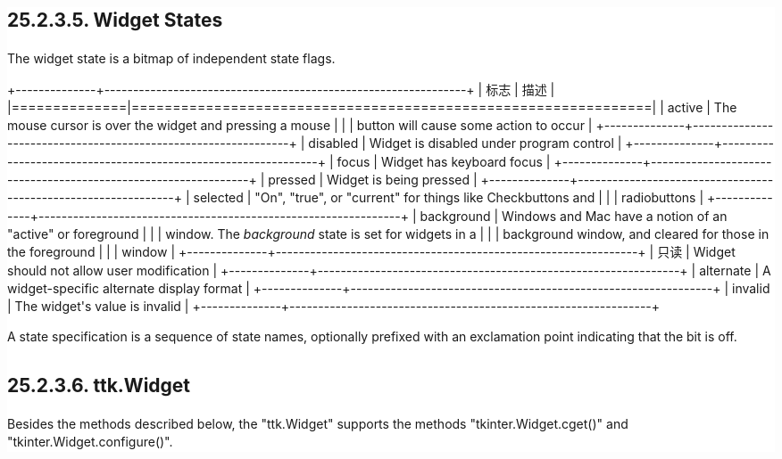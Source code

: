 
25.2.3.5. Widget States
-----------------------

The widget state is a bitmap of independent state flags.

   +--------------+---------------------------------------------------------------+
   | 标志         | 描述                                                          |
   |==============|===============================================================|
   | active       | The mouse cursor is over the widget and pressing a mouse      |
   |              | button will cause some action to occur                        |
   +--------------+---------------------------------------------------------------+
   | disabled     | Widget is disabled under program control                      |
   +--------------+---------------------------------------------------------------+
   | focus        | Widget has keyboard focus                                     |
   +--------------+---------------------------------------------------------------+
   | pressed      | Widget is being pressed                                       |
   +--------------+---------------------------------------------------------------+
   | selected     | "On", "true", or "current" for things like Checkbuttons and   |
   |              | radiobuttons                                                  |
   +--------------+---------------------------------------------------------------+
   | background   | Windows and Mac have a notion of an "active" or foreground    |
   |              | window. The *background* state is set for widgets in a        |
   |              | background window, and cleared for those in the foreground    |
   |              | window                                                        |
   +--------------+---------------------------------------------------------------+
   | 只读         | Widget should not allow user modification                     |
   +--------------+---------------------------------------------------------------+
   | alternate    | A widget-specific alternate display format                    |
   +--------------+---------------------------------------------------------------+
   | invalid      | The widget's value is invalid                                 |
   +--------------+---------------------------------------------------------------+

A state specification is a sequence of state names, optionally
prefixed with an exclamation point indicating that the bit is off.


25.2.3.6. ttk.Widget
--------------------

Besides the methods described below, the "ttk.Widget" supports the
methods "tkinter.Widget.cget()" and "tkinter.Widget.configure()".
